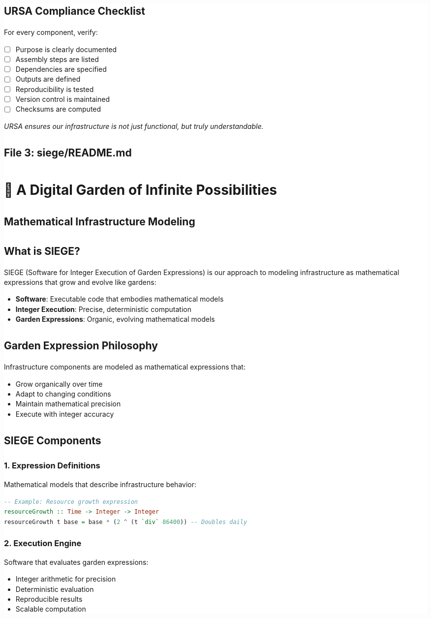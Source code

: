 ## URSA Compliance Checklist

For every component, verify:
- [ ] Purpose is clearly documented
- [ ] Assembly steps are listed
- [ ] Dependencies are specified
- [ ] Outputs are defined
- [ ] Reproducibility is tested
- [ ] Version control is maintained
- [ ] Checksums are computed

*URSA ensures our infrastructure is not just functional, but truly
understandable.*

## File 3: siege/README.md
# 🌙 A Digital Garden of Infinite Possibilities
## Mathematical Infrastructure Modeling

## What is SIEGE?

SIEGE (Software for Integer Execution of Garden Expressions) is our approach to
modeling infrastructure as mathematical expressions that grow and evolve like
gardens:

- **Software**: Executable code that embodies mathematical models
- **Integer Execution**: Precise, deterministic computation
- **Garden Expressions**: Organic, evolving mathematical models

## Garden Expression Philosophy

Infrastructure components are modeled as mathematical expressions that:
- Grow organically over time
- Adapt to changing conditions
- Maintain mathematical precision
- Execute with integer accuracy

## SIEGE Components

### 1. Expression Definitions
Mathematical models that describe infrastructure behavior:
```haskell
-- Example: Resource growth expression
resourceGrowth :: Time -> Integer -> Integer
resourceGrowth t base = base * (2 ^ (t `div` 86400)) -- Doubles daily
```

### 2. Execution Engine
Software that evaluates garden expressions:
- Integer arithmetic for precision
- Deterministic evaluation
- Reproducible results
- Scalable computation
